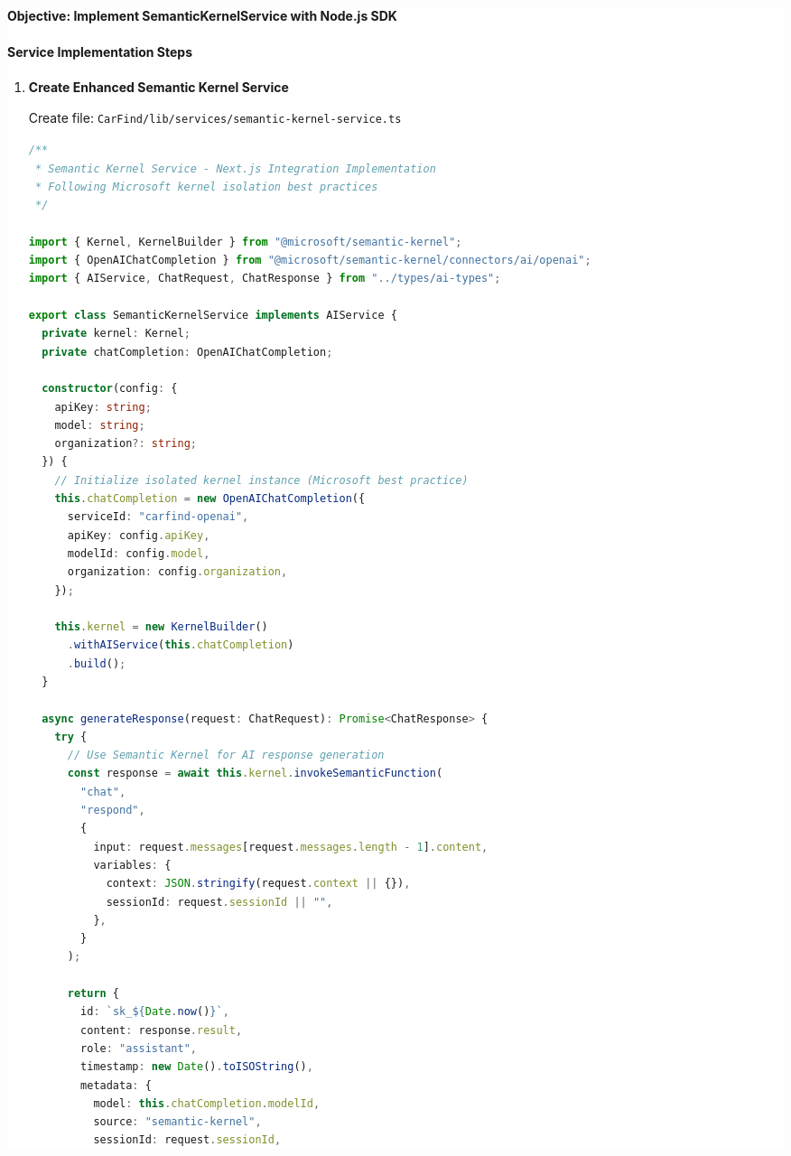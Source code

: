 #### **Objective**: Implement SemanticKernelService with Node.js SDK

#### **Service Implementation Steps**

1. **Create Enhanced Semantic Kernel Service**

   Create file: `CarFind/lib/services/semantic-kernel-service.ts`

   ```typescript
   /**
    * Semantic Kernel Service - Next.js Integration Implementation
    * Following Microsoft kernel isolation best practices
    */

   import { Kernel, KernelBuilder } from "@microsoft/semantic-kernel";
   import { OpenAIChatCompletion } from "@microsoft/semantic-kernel/connectors/ai/openai";
   import { AIService, ChatRequest, ChatResponse } from "../types/ai-types";

   export class SemanticKernelService implements AIService {
     private kernel: Kernel;
     private chatCompletion: OpenAIChatCompletion;

     constructor(config: {
       apiKey: string;
       model: string;
       organization?: string;
     }) {
       // Initialize isolated kernel instance (Microsoft best practice)
       this.chatCompletion = new OpenAIChatCompletion({
         serviceId: "carfind-openai",
         apiKey: config.apiKey,
         modelId: config.model,
         organization: config.organization,
       });

       this.kernel = new KernelBuilder()
         .withAIService(this.chatCompletion)
         .build();
     }

     async generateResponse(request: ChatRequest): Promise<ChatResponse> {
       try {
         // Use Semantic Kernel for AI response generation
         const response = await this.kernel.invokeSemanticFunction(
           "chat",
           "respond",
           {
             input: request.messages[request.messages.length - 1].content,
             variables: {
               context: JSON.stringify(request.context || {}),
               sessionId: request.sessionId || "",
             },
           }
         );

         return {
           id: `sk_${Date.now()}`,
           content: response.result,
           role: "assistant",
           timestamp: new Date().toISOString(),
           metadata: {
             model: this.chatCompletion.modelId,
             source: "semantic-kernel",
             sessionId: request.sessionId,
   ```